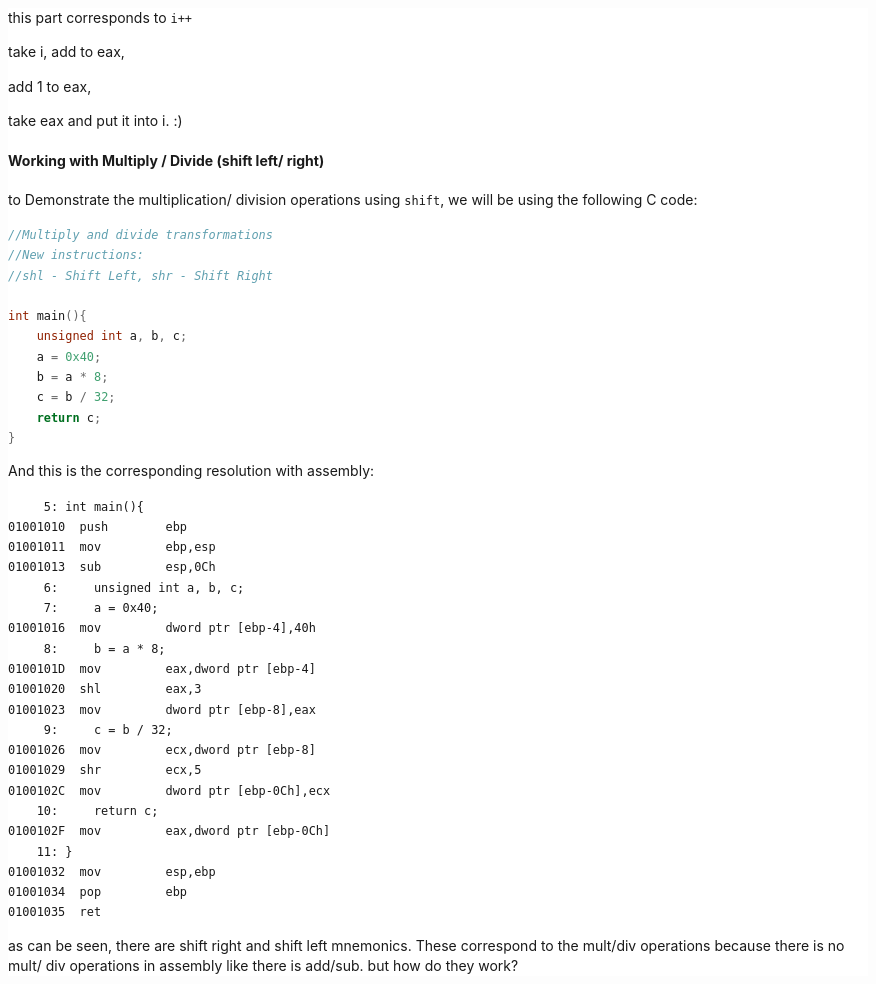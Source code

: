 this part corresponds to `i++`

take i, add to eax,

add 1 to eax,

take eax and put it into i. :\)

#### Working with Multiply / Divide \(shift left/ right\)

to Demonstrate the multiplication/ division operations using `shift`, we will be using the following C code:

```c
//Multiply and divide transformations
//New instructions: 
//shl - Shift Left, shr - Shift Right

int main(){
    unsigned int a, b, c;
    a = 0x40;
    b = a * 8;
    c = b / 32;
    return c;
}
```

And this is the corresponding resolution with assembly:

```text
     5: int main(){
01001010  push        ebp  
01001011  mov         ebp,esp  
01001013  sub         esp,0Ch  
     6:     unsigned int a, b, c;
     7:     a = 0x40;
01001016  mov         dword ptr [ebp-4],40h  
     8:     b = a * 8;
0100101D  mov         eax,dword ptr [ebp-4]  
01001020  shl         eax,3  
01001023  mov         dword ptr [ebp-8],eax  
     9:     c = b / 32;
01001026  mov         ecx,dword ptr [ebp-8]  
01001029  shr         ecx,5  
0100102C  mov         dword ptr [ebp-0Ch],ecx  
    10:     return c;
0100102F  mov         eax,dword ptr [ebp-0Ch]  
    11: }
01001032  mov         esp,ebp  
01001034  pop         ebp  
01001035  ret
```

as can be seen, there are shift right and shift left mnemonics. These correspond to the mult/div operations because there is no mult/ div operations in assembly like there is add/sub. but how do they work?
